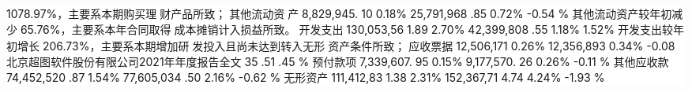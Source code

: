 1078.97%，主要系本期购买理
财产品所致；
其他流动资
产
8,829,945.
10
0.18%
25,791,968
.85
0.72%
-0.54
%
其他流动资产较年初减少
65.76%，主要系本年合同取得
成本摊销计入损益所致。
开发支出
130,053,56
1.89
2.70%
42,399,808
.55
1.18%
1.52%
开发支出较年初增长
206.73%，主要系本期增加研
发投入且尚未达到转入无形
资产条件所致；
应收票据
12,506,171
0.26%
12,356,893
0.34%
-0.08北京超图软件股份有限公司2021年年度报告全文
35
.51
.45
%
预付款项
7,339,607.
95
0.15%
9,177,570.
26
0.26%
-0.11
%
其他应收款
74,452,520
.87
1.54%
77,605,034
.50
2.16%
-0.62
%
无形资产
111,412,83
1.38
2.31%
152,367,71
4.74
4.24%
-1.93
%